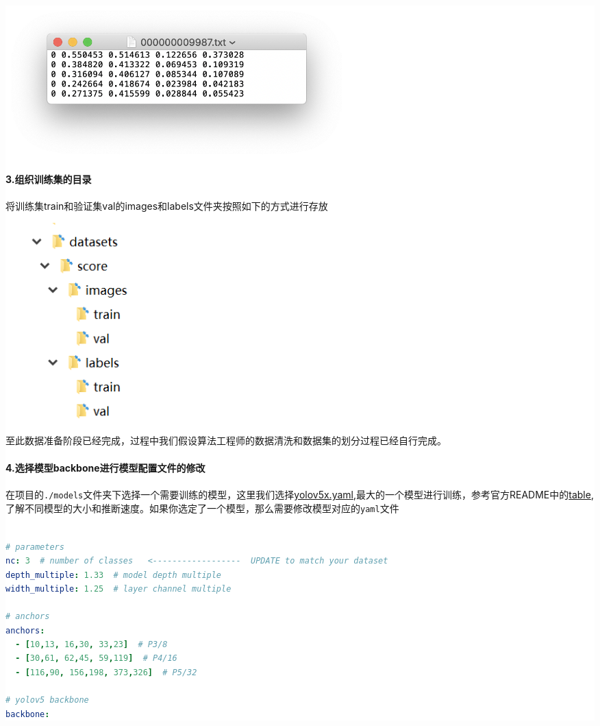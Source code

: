 <img width="500" align="center" alt="Screen Shot 2020-04-01 at 11 44 26 AM" src="./readmepic/readme2/pic/78174482-307bb800-740e-11ea-8b09-840693671042.png">

#### 3.组织训练集的目录

将训练集train和验证集val的images和labels文件夹按照如下的方式进行存放

<img width="500" align="center" alt="Screen Shot 2020-04-01 at 11 44 26 AM" src="./readmepic/readme2/pic/datalist.png">

至此数据准备阶段已经完成，过程中我们假设算法工程师的数据清洗和数据集的划分过程已经自行完成。

#### 4.选择模型backbone进行模型配置文件的修改

在项目的`./models`文件夹下选择一个需要训练的模型，这里我们选择[yolov5x.yaml](https://github.com/ultralytics/yolov5/blob/master/models/yolov5x.yaml),最大的一个模型进行训练，参考官方README中的[table](https://github.com/ultralytics/yolov5#pretrained-checkpoints),了解不同模型的大小和推断速度。如果你选定了一个模型，那么需要修改模型对应的`yaml`文件

```yaml

# parameters
nc: 3  # number of classes   <------------------  UPDATE to match your dataset
depth_multiple: 1.33  # model depth multiple
width_multiple: 1.25  # layer channel multiple

# anchors
anchors:
  - [10,13, 16,30, 33,23]  # P3/8
  - [30,61, 62,45, 59,119]  # P4/16
  - [116,90, 156,198, 373,326]  # P5/32

# yolov5 backbone
backbone:
```